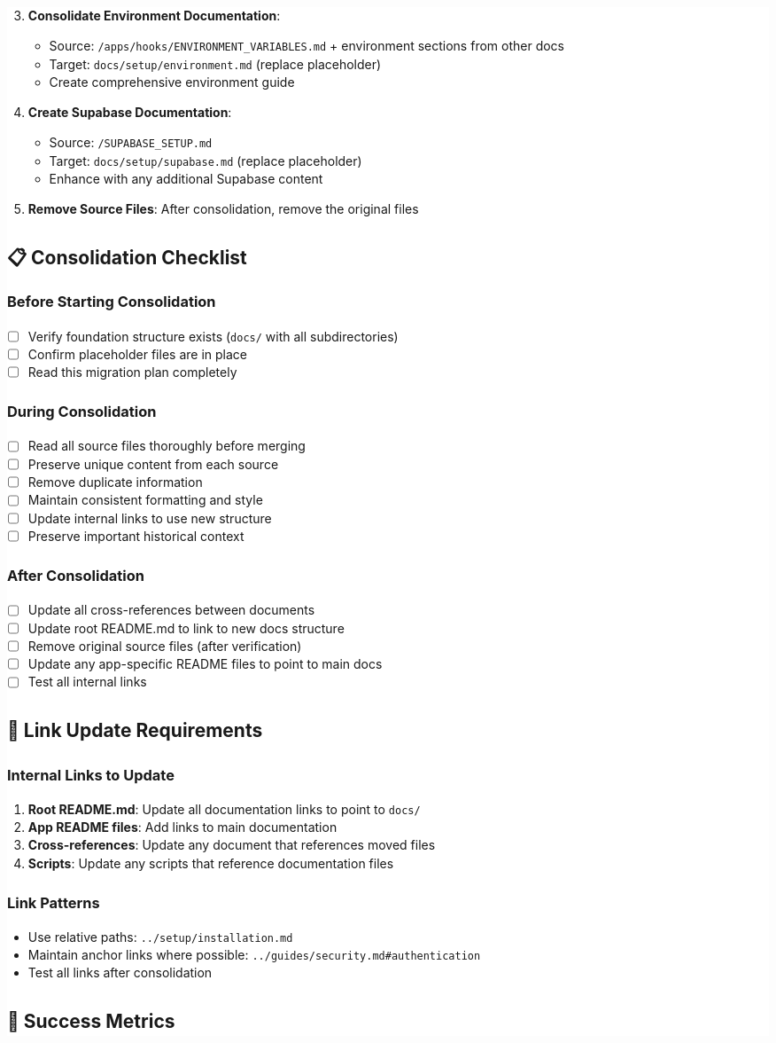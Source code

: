 3. **Consolidate Environment Documentation**:
   - Source: `/apps/hooks/ENVIRONMENT_VARIABLES.md` + environment sections from other docs
   - Target: `docs/setup/environment.md` (replace placeholder)
   - Create comprehensive environment guide

4. **Create Supabase Documentation**:
   - Source: `/SUPABASE_SETUP.md`
   - Target: `docs/setup/supabase.md` (replace placeholder)
   - Enhance with any additional Supabase content

5. **Remove Source Files**: After consolidation, remove the original files

## 📋 Consolidation Checklist

### Before Starting Consolidation
- [ ] Verify foundation structure exists (`docs/` with all subdirectories)
- [ ] Confirm placeholder files are in place
- [ ] Read this migration plan completely

### During Consolidation
- [ ] Read all source files thoroughly before merging
- [ ] Preserve unique content from each source
- [ ] Remove duplicate information
- [ ] Maintain consistent formatting and style
- [ ] Update internal links to use new structure
- [ ] Preserve important historical context

### After Consolidation
- [ ] Update all cross-references between documents
- [ ] Update root README.md to link to new docs structure
- [ ] Remove original source files (after verification)
- [ ] Update any app-specific README files to point to main docs
- [ ] Test all internal links

## 🔗 Link Update Requirements

### Internal Links to Update
1. **Root README.md**: Update all documentation links to point to `docs/`
2. **App README files**: Add links to main documentation
3. **Cross-references**: Update any document that references moved files
4. **Scripts**: Update any scripts that reference documentation files

### Link Patterns
- Use relative paths: `../setup/installation.md`
- Maintain anchor links where possible: `../guides/security.md#authentication`
- Test all links after consolidation

## 🎯 Success Metrics
